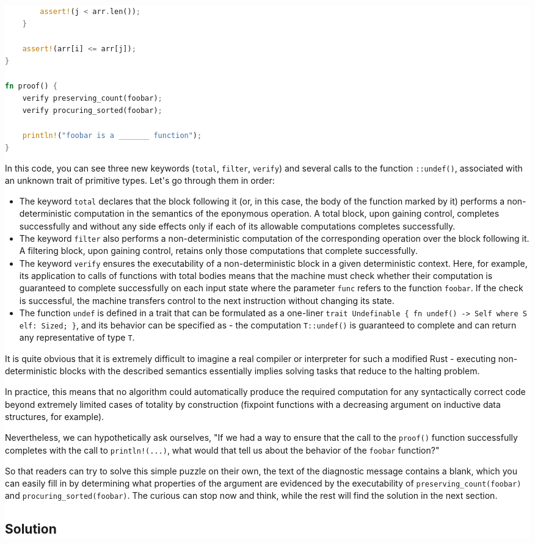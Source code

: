 ```rust
		assert!(j < arr.len());
	}

	assert!(arr[i] <= arr[j]);
}

fn proof() {
	verify preserving_count(foobar);
	verify procuring_sorted(foobar);

	println!("foobar is a _______ function");
}
```

In this code, you can see three new keywords (`total`, `filter`, `verify`) and several calls to the function `::undef()`, associated with an unknown trait of primitive types. Let's go through them in order:

- The keyword `total` declares that the block following it (or, in this case, the body of the function marked by it) performs a non-deterministic computation in the semantics of the eponymous operation. A total block, upon gaining control, completes successfully and without any side effects only if each of its allowable computations completes successfully.
- The keyword `filter` also performs a non-deterministic computation of the corresponding operation over the block following it. A filtering block, upon gaining control, retains only those computations that complete successfully.
- The keyword `verify` ensures the executability of a non-deterministic block in a given deterministic context. Here, for example, its application to calls of functions with total bodies means that the machine must check whether their computation is guaranteed to complete successfully on each input state where the parameter `func` refers to the function `foobar`. If the check is successful, the machine transfers control to the next instruction without changing its state.
- The function `undef` is defined in a trait that can be formulated as a one-liner `trait Undefinable { fn undef() -> Self where Self: Sized; }`, and its behavior can be specified as - the computation `T::undef()` is guaranteed to complete and can return any representative of type `T`.

It is quite obvious that it is extremely difficult to imagine a real compiler or interpreter for such a modified Rust - executing non-deterministic blocks with the described semantics essentially implies solving tasks that reduce to the halting problem.

In practice, this means that no algorithm could automatically produce the required computation for any syntactically correct code beyond extremely limited cases of totality by construction (fixpoint functions with a decreasing argument on inductive data structures, for example).

Nevertheless, we can hypothetically ask ourselves, "If we had a way to ensure that the call to the `proof()` function successfully completes with the call to `println!(...)`, what would that tell us about the behavior of the `foobar` function?"

So that readers can try to solve this simple puzzle on their own, the text of the diagnostic message contains a blank, which you can easily fill in by determining what properties of the argument are evidenced by the executability of `preserving_count(foobar)` and `procuring_sorted(foobar)`. The curious can stop now and think, while the rest will find the solution in the next section.

## Solution


[1]: https://www.inferara.com/papers/program-verification-background-and-notation/
[2]: https://en.wikipedia.org/wiki/Total_functional_programming
[3]: https://en.wikipedia.org/wiki/Unrelated-machines_scheduling